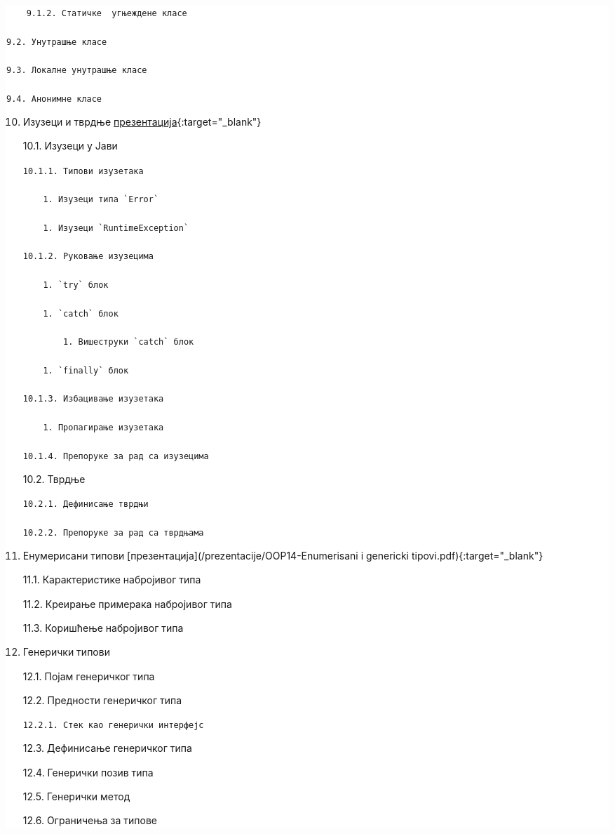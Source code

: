         9.1.2. Статичке  угњеждене класе

    9.2. Унутрашње класе

    9.3. Локалне унутрашње класе

    9.4. Анонимне класе

10. Изузеци и тврдње [презентација](/prezentacije/OOP13-Izuzeci.pdf){:target="_blank"}

    10.1. Изузеци у Јави

        10.1.1. Типови изузетака

            1. Изузеци типа `Error`

            1. Изузеци `RuntimeException`

        10.1.2. Руковање изузецима

            1. `try` блок

            1. `catch` блок

                1. Вишеструки `catch` блок

            1. `finally` блок

        10.1.3. Избацивање изузетака

            1. Пропагирање изузетака

        10.1.4. Препоруке за рад са изузецима

    10.2. Тврдње

        10.2.1. Дефинисање тврдњи

        10.2.2. Препоруке за рад са тврдњама

11. Енумерисани типови [презентација](/prezentacije/OOP14-Enumerisani i genericki tipovi.pdf){:target="_blank"}

    11.1. Карактеристике набројивог типа

    11.2. Креирање примерака набројивог типа

    11.3. Коришћење набројивог типа

12. Генерички типови

    12.1. Појам генеричког типа

    12.2. Предности генеричког типа

        12.2.1. Стек као генерички интерфејс

    12.3. Дефинисање генеричког типа

    12.4. Генерички позив типа

    12.5. Генерички метод

    12.6. Ограничења за типове
